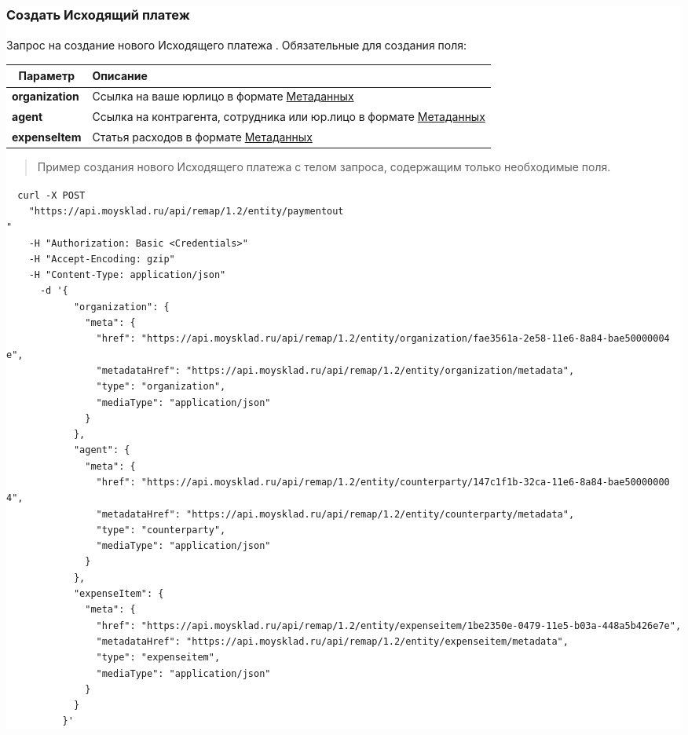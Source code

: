 ### Создать Исходящий платеж  
Запрос на создание нового Исходящего платежа .
Обязательные для создания поля:

| Параметр                       | Описание                                                                                                                |
| ------------------------------ |:------------------------------------------------------------------------------------------------------------------------|
| **organization**               | Ссылка на ваше юрлицо в формате [Метаданных](../#mojsklad-json-api-obschie-swedeniq-metadannye)                         |
| **agent**                      | Ссылка на контрагента, сотрудника или юр.лицо в формате [Метаданных](../#mojsklad-json-api-obschie-swedeniq-metadannye) |
| **expenseItem**                | Статья расходов в формате [Метаданных](../#mojsklad-json-api-obschie-swedeniq-metadannye)                               |

> Пример создания нового Исходящего платежа  с телом запроса, содержащим только необходимые поля.

```shell
  curl -X POST
    "https://api.moysklad.ru/api/remap/1.2/entity/paymentout
"
    -H "Authorization: Basic <Credentials>"
    -H "Accept-Encoding: gzip"
    -H "Content-Type: application/json"
      -d '{
            "organization": {
              "meta": {
                "href": "https://api.moysklad.ru/api/remap/1.2/entity/organization/fae3561a-2e58-11e6-8a84-bae50000004e",
                "metadataHref": "https://api.moysklad.ru/api/remap/1.2/entity/organization/metadata",
                "type": "organization",
                "mediaType": "application/json"
              }
            },
            "agent": {
              "meta": {
                "href": "https://api.moysklad.ru/api/remap/1.2/entity/counterparty/147c1f1b-32ca-11e6-8a84-bae500000004",
                "metadataHref": "https://api.moysklad.ru/api/remap/1.2/entity/counterparty/metadata",
                "type": "counterparty",
                "mediaType": "application/json"
              }
            },
            "expenseItem": {
              "meta": {
                "href": "https://api.moysklad.ru/api/remap/1.2/entity/expenseitem/1be2350e-0479-11e5-b03a-448a5b426e7e",
                "metadataHref": "https://api.moysklad.ru/api/remap/1.2/entity/expenseitem/metadata",
                "type": "expenseitem",
                "mediaType": "application/json"
              }
            }
          }'  
```
